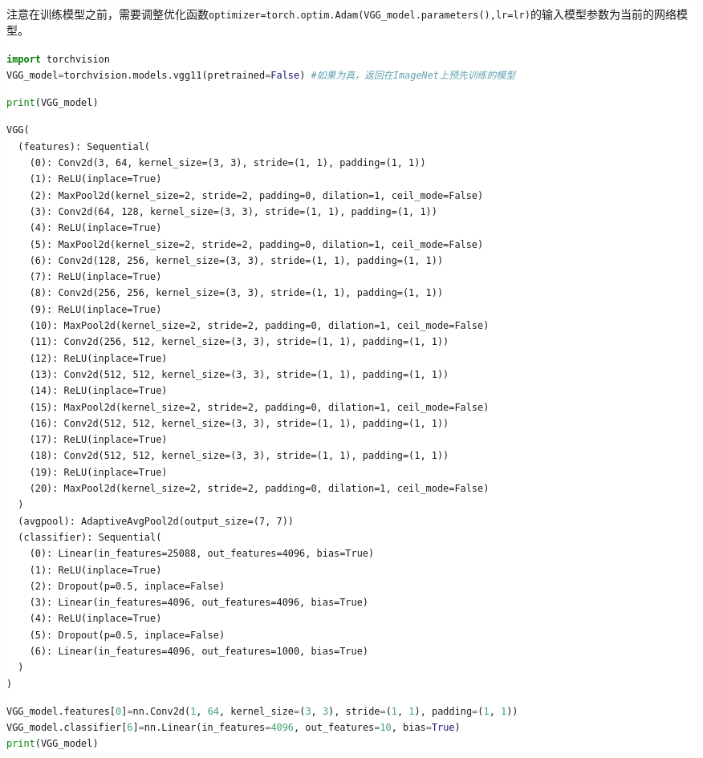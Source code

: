 注意在训练模型之前，需要调整优化函数`optimizer=torch.optim.Adam(VGG_model.parameters(),lr=lr)`的输入模型参数为当前的网络模型。


```python
import torchvision 
VGG_model=torchvision.models.vgg11(pretrained=False) #如果为真，返回在ImageNet上预先训练的模型
```


```python
print(VGG_model)
```

    VGG(
      (features): Sequential(
        (0): Conv2d(3, 64, kernel_size=(3, 3), stride=(1, 1), padding=(1, 1))
        (1): ReLU(inplace=True)
        (2): MaxPool2d(kernel_size=2, stride=2, padding=0, dilation=1, ceil_mode=False)
        (3): Conv2d(64, 128, kernel_size=(3, 3), stride=(1, 1), padding=(1, 1))
        (4): ReLU(inplace=True)
        (5): MaxPool2d(kernel_size=2, stride=2, padding=0, dilation=1, ceil_mode=False)
        (6): Conv2d(128, 256, kernel_size=(3, 3), stride=(1, 1), padding=(1, 1))
        (7): ReLU(inplace=True)
        (8): Conv2d(256, 256, kernel_size=(3, 3), stride=(1, 1), padding=(1, 1))
        (9): ReLU(inplace=True)
        (10): MaxPool2d(kernel_size=2, stride=2, padding=0, dilation=1, ceil_mode=False)
        (11): Conv2d(256, 512, kernel_size=(3, 3), stride=(1, 1), padding=(1, 1))
        (12): ReLU(inplace=True)
        (13): Conv2d(512, 512, kernel_size=(3, 3), stride=(1, 1), padding=(1, 1))
        (14): ReLU(inplace=True)
        (15): MaxPool2d(kernel_size=2, stride=2, padding=0, dilation=1, ceil_mode=False)
        (16): Conv2d(512, 512, kernel_size=(3, 3), stride=(1, 1), padding=(1, 1))
        (17): ReLU(inplace=True)
        (18): Conv2d(512, 512, kernel_size=(3, 3), stride=(1, 1), padding=(1, 1))
        (19): ReLU(inplace=True)
        (20): MaxPool2d(kernel_size=2, stride=2, padding=0, dilation=1, ceil_mode=False)
      )
      (avgpool): AdaptiveAvgPool2d(output_size=(7, 7))
      (classifier): Sequential(
        (0): Linear(in_features=25088, out_features=4096, bias=True)
        (1): ReLU(inplace=True)
        (2): Dropout(p=0.5, inplace=False)
        (3): Linear(in_features=4096, out_features=4096, bias=True)
        (4): ReLU(inplace=True)
        (5): Dropout(p=0.5, inplace=False)
        (6): Linear(in_features=4096, out_features=1000, bias=True)
      )
    )
    


```python
VGG_model.features[0]=nn.Conv2d(1, 64, kernel_size=(3, 3), stride=(1, 1), padding=(1, 1))
VGG_model.classifier[6]=nn.Linear(in_features=4096, out_features=10, bias=True)
print(VGG_model)
```

